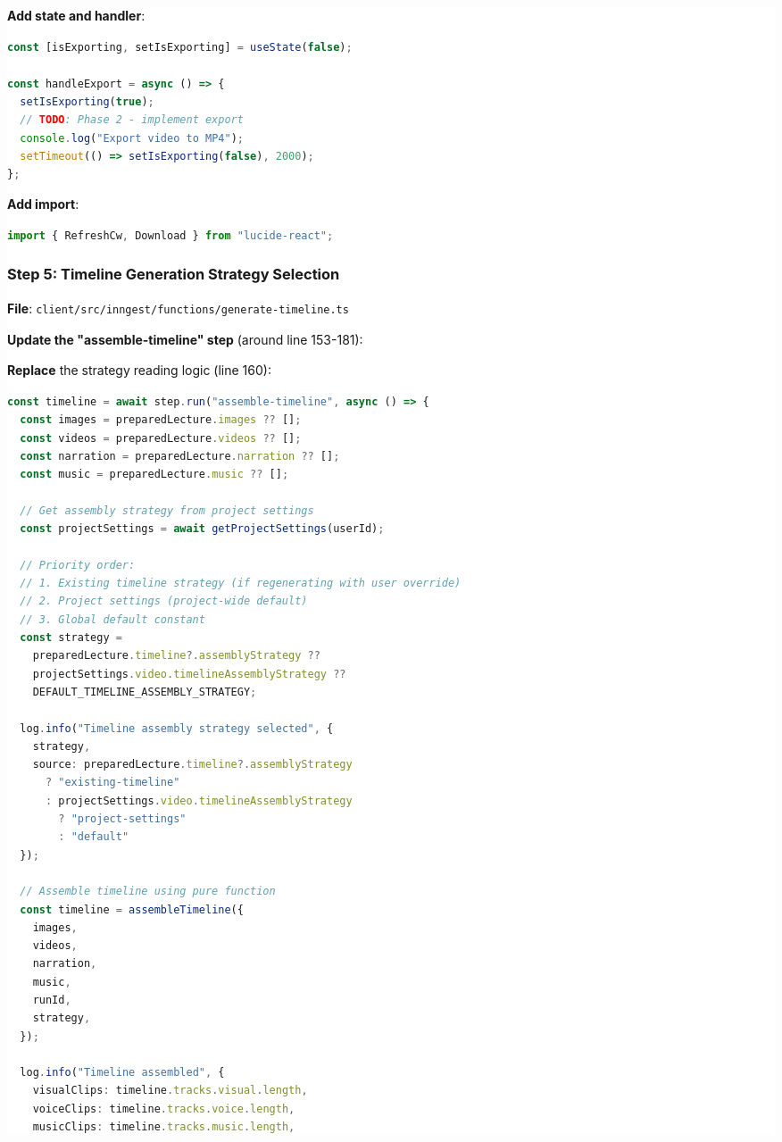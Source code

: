 **Add state and handler**:
```typescript
const [isExporting, setIsExporting] = useState(false);

const handleExport = async () => {
  setIsExporting(true);
  // TODO: Phase 2 - implement export
  console.log("Export video to MP4");
  setTimeout(() => setIsExporting(false), 2000);
};
```

**Add import**:
```typescript
import { RefreshCw, Download } from "lucide-react";
```

### Step 5: Timeline Generation Strategy Selection

**File**: `client/src/inngest/functions/generate-timeline.ts`

**Update the "assemble-timeline" step** (around line 153-181):

**Replace** the strategy reading logic (line 160):
```typescript
const timeline = await step.run("assemble-timeline", async () => {
  const images = preparedLecture.images ?? [];
  const videos = preparedLecture.videos ?? [];
  const narration = preparedLecture.narration ?? [];
  const music = preparedLecture.music ?? [];

  // Get assembly strategy from project settings
  const projectSettings = await getProjectSettings(userId);

  // Priority order:
  // 1. Existing timeline strategy (if regenerating with user override)
  // 2. Project settings (project-wide default)
  // 3. Global default constant
  const strategy =
    preparedLecture.timeline?.assemblyStrategy ??
    projectSettings.video.timelineAssemblyStrategy ??
    DEFAULT_TIMELINE_ASSEMBLY_STRATEGY;

  log.info("Timeline assembly strategy selected", {
    strategy,
    source: preparedLecture.timeline?.assemblyStrategy
      ? "existing-timeline"
      : projectSettings.video.timelineAssemblyStrategy
        ? "project-settings"
        : "default"
  });

  // Assemble timeline using pure function
  const timeline = assembleTimeline({
    images,
    videos,
    narration,
    music,
    runId,
    strategy,
  });

  log.info("Timeline assembled", {
    visualClips: timeline.tracks.visual.length,
    voiceClips: timeline.tracks.voice.length,
    musicClips: timeline.tracks.music.length,
```